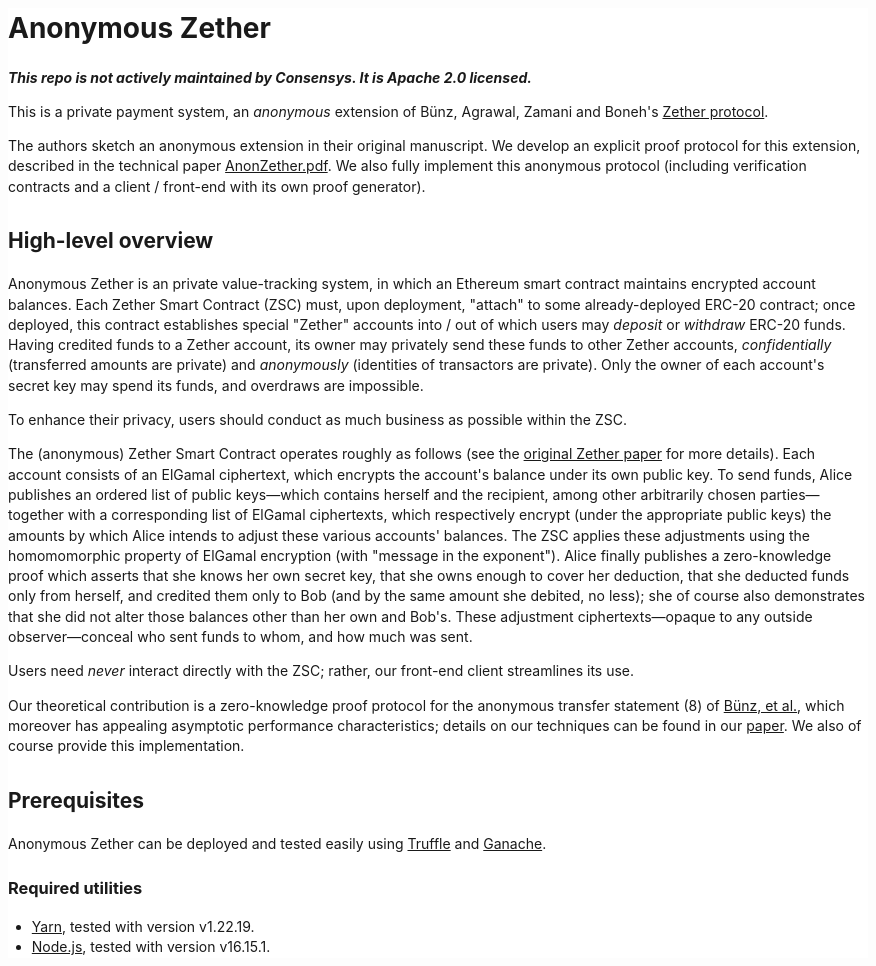 # Anonymous Zether

_**This repo is not actively maintained by Consensys. It is Apache 2.0 licensed.**_

This is a private payment system, an _anonymous_ extension of Bünz, Agrawal, Zamani and Boneh's [Zether protocol](https://eprint.iacr.org/2019/191.pdf).

The authors sketch an anonymous extension in their original manuscript. We develop an explicit proof protocol for this extension, described in the technical paper [AnonZether.pdf](docs/AnonZether.pdf). We also fully implement this anonymous protocol (including verification contracts and a client / front-end with its own proof generator).

## High-level overview

Anonymous Zether is an private value-tracking system, in which an Ethereum smart contract maintains encrypted account balances. Each Zether Smart Contract (ZSC) must, upon deployment, "attach" to some already-deployed ERC-20 contract; once deployed, this contract establishes special "Zether" accounts into / out of which users may _deposit_ or _withdraw_ ERC-20 funds. Having credited funds to a Zether account, its owner may privately send these funds to other Zether accounts, _confidentially_ (transferred amounts are private) and _anonymously_ (identities of transactors are private). Only the owner of each account's secret key may spend its funds, and overdraws are impossible.

To enhance their privacy, users should conduct as much business as possible within the ZSC.

The (anonymous) Zether Smart Contract operates roughly as follows (see the [original Zether paper](https://eprint.iacr.org/2019/191.pdf) for more details). Each account consists of an ElGamal ciphertext, which encrypts the account's balance under its own public key. To send funds, Alice publishes an ordered list of public keys—which contains herself and the recipient, among other arbitrarily chosen parties—together with a corresponding list of ElGamal ciphertexts, which respectively encrypt (under the appropriate public keys) the amounts by which Alice intends to adjust these various accounts' balances. The ZSC applies these adjustments using the homomomorphic property of ElGamal encryption (with "message in the exponent"). Alice finally publishes a zero-knowledge proof which asserts that she knows her own secret key, that she owns enough to cover her deduction, that she deducted funds only from herself, and credited them only to Bob (and by the same amount she debited, no less); she of course also demonstrates that she did not alter those balances other than her own and Bob's. These adjustment ciphertexts—opaque to any outside observer—conceal who sent funds to whom, and how much was sent.

Users need _never_ interact directly with the ZSC; rather, our front-end client streamlines its use.

Our theoretical contribution is a zero-knowledge proof protocol for the anonymous transfer statement (8) of [Bünz, et al.](https://eprint.iacr.org/2019/191.pdf), which moreover has appealing asymptotic performance characteristics; details on our techniques can be found in our [paper](docs/AnonZether.pdf). We also of course provide this implementation.

## Prerequisites

Anonymous Zether can be deployed and tested easily using [Truffle](https://www.trufflesuite.com/truffle) and [Ganache](https://www.trufflesuite.com/ganache).

### Required utilities
* [Yarn](https://yarnpkg.com/en/docs/install#mac-stable), tested with version v1.22.19.
* [Node.js](https://nodejs.org/en/download/), tested with version v16.15.1.
